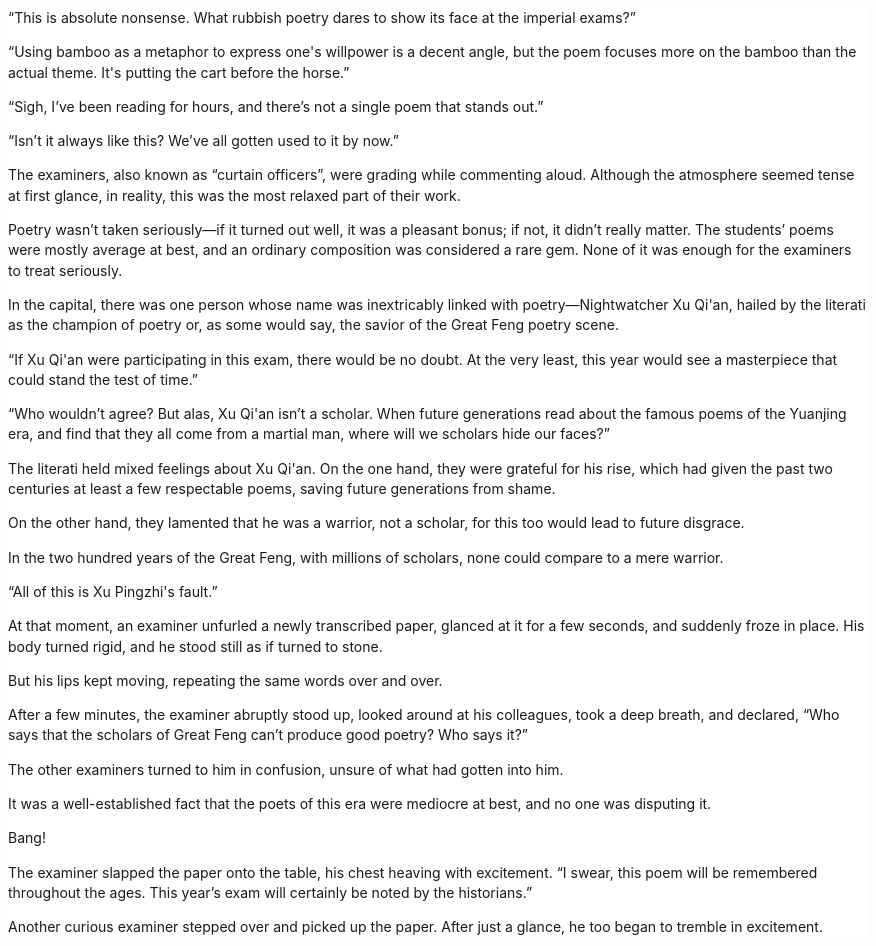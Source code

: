 “This is absolute nonsense. What rubbish poetry dares to show its face at the imperial exams?”

“Using bamboo as a metaphor to express one's willpower is a decent angle, but the poem focuses more on the bamboo than the actual theme. It's putting the cart before the horse.”

“Sigh, I’ve been reading for hours, and there’s not a single poem that stands out.”

“Isn’t it always like this? We’ve all gotten used to it by now.”

The examiners, also known as “curtain officers”, were grading while commenting aloud. Although the atmosphere seemed tense at first glance, in reality, this was the most relaxed part of their work.

Poetry wasn’t taken seriously—if it turned out well, it was a pleasant bonus; if not, it didn’t really matter. The students’ poems were mostly average at best, and an ordinary composition was considered a rare gem. None of it was enough for the examiners to treat seriously.

In the capital, there was one person whose name was inextricably linked with poetry—Nightwatcher Xu Qi'an, hailed by the literati as the champion of poetry or, as some would say, the savior of the Great Feng poetry scene.

“If Xu Qi'an were participating in this exam, there would be no doubt. At the very least, this year would see a masterpiece that could stand the test of time.”

“Who wouldn’t agree? But alas, Xu Qi'an isn’t a scholar. When future generations read about the famous poems of the Yuanjing era, and find that they all come from a martial man, where will we scholars hide our faces?”

The literati held mixed feelings about Xu Qi'an. On the one hand, they were grateful for his rise, which had given the past two centuries at least a few respectable poems, saving future generations from shame.

On the other hand, they lamented that he was a warrior, not a scholar, for this too would lead to future disgrace.

In the two hundred years of the Great Feng, with millions of scholars, none could compare to a mere warrior.

“All of this is Xu Pingzhi's fault.”

At that moment, an examiner unfurled a newly transcribed paper, glanced at it for a few seconds, and suddenly froze in place. His body turned rigid, and he stood still as if turned to stone.

But his lips kept moving, repeating the same words over and over.

After a few minutes, the examiner abruptly stood up, looked around at his colleagues, took a deep breath, and declared, “Who says that the scholars of Great Feng can’t produce good poetry? Who says it?”

The other examiners turned to him in confusion, unsure of what had gotten into him.

It was a well-established fact that the poets of this era were mediocre at best, and no one was disputing it.

Bang!

The examiner slapped the paper onto the table, his chest heaving with excitement. “I swear, this poem will be remembered throughout the ages. This year’s exam will certainly be noted by the historians.”

Another curious examiner stepped over and picked up the paper. After just a glance, he too began to tremble in excitement.
